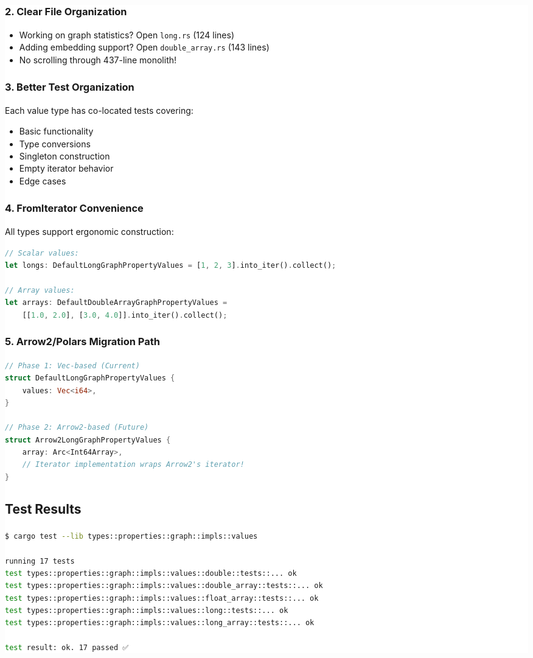### 2. **Clear File Organization**

- Working on graph statistics? Open `long.rs` (124 lines)
- Adding embedding support? Open `double_array.rs` (143 lines)
- No scrolling through 437-line monolith!

### 3. **Better Test Organization**

Each value type has co-located tests covering:

- Basic functionality
- Type conversions
- Singleton construction
- Empty iterator behavior
- Edge cases

### 4. **FromIterator Convenience**

All types support ergonomic construction:

```rust
// Scalar values:
let longs: DefaultLongGraphPropertyValues = [1, 2, 3].into_iter().collect();

// Array values:
let arrays: DefaultDoubleArrayGraphPropertyValues =
    [[1.0, 2.0], [3.0, 4.0]].into_iter().collect();
```

### 5. **Arrow2/Polars Migration Path**

```rust
// Phase 1: Vec-based (Current)
struct DefaultLongGraphPropertyValues {
    values: Vec<i64>,
}

// Phase 2: Arrow2-based (Future)
struct Arrow2LongGraphPropertyValues {
    array: Arc<Int64Array>,
    // Iterator implementation wraps Arrow2's iterator!
}
```

## Test Results

```bash
$ cargo test --lib types::properties::graph::impls::values

running 17 tests
test types::properties::graph::impls::values::double::tests::... ok
test types::properties::graph::impls::values::double_array::tests::... ok
test types::properties::graph::impls::values::float_array::tests::... ok
test types::properties::graph::impls::values::long::tests::... ok
test types::properties::graph::impls::values::long_array::tests::... ok

test result: ok. 17 passed ✅
```
